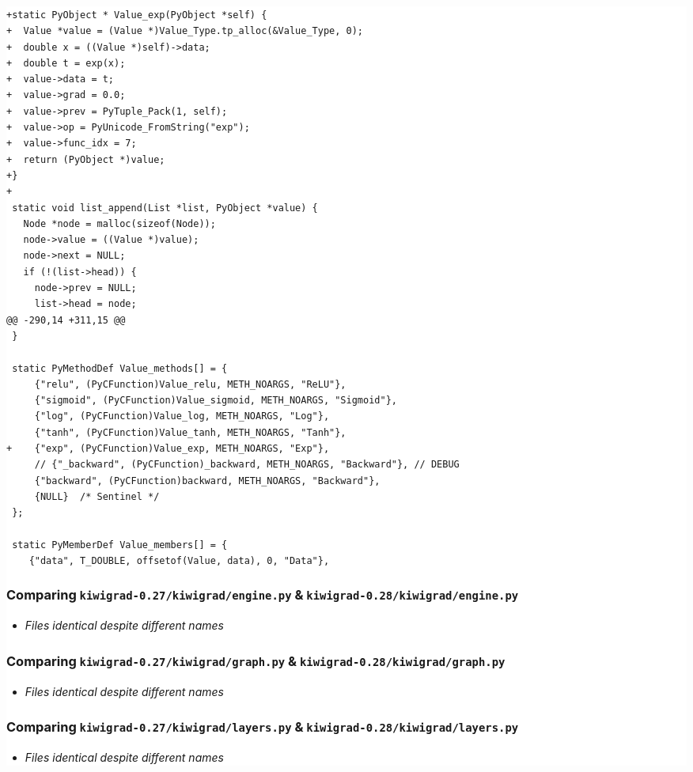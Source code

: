 ```
+static PyObject * Value_exp(PyObject *self) {
+  Value *value = (Value *)Value_Type.tp_alloc(&Value_Type, 0);
+  double x = ((Value *)self)->data;
+  double t = exp(x);
+  value->data = t;
+  value->grad = 0.0;
+  value->prev = PyTuple_Pack(1, self);
+  value->op = PyUnicode_FromString("exp");
+  value->func_idx = 7;
+  return (PyObject *)value;
+}
+
 static void list_append(List *list, PyObject *value) {
   Node *node = malloc(sizeof(Node));
   node->value = ((Value *)value);
   node->next = NULL;
   if (!(list->head)) {
     node->prev = NULL;
     list->head = node;
@@ -290,14 +311,15 @@
 }
 
 static PyMethodDef Value_methods[] = {
     {"relu", (PyCFunction)Value_relu, METH_NOARGS, "ReLU"},
     {"sigmoid", (PyCFunction)Value_sigmoid, METH_NOARGS, "Sigmoid"},
     {"log", (PyCFunction)Value_log, METH_NOARGS, "Log"},
     {"tanh", (PyCFunction)Value_tanh, METH_NOARGS, "Tanh"},
+    {"exp", (PyCFunction)Value_exp, METH_NOARGS, "Exp"},
     // {"_backward", (PyCFunction)_backward, METH_NOARGS, "Backward"}, // DEBUG
     {"backward", (PyCFunction)backward, METH_NOARGS, "Backward"},
     {NULL}  /* Sentinel */
 };
 
 static PyMemberDef Value_members[] = {
    {"data", T_DOUBLE, offsetof(Value, data), 0, "Data"},
```

### Comparing `kiwigrad-0.27/kiwigrad/engine.py` & `kiwigrad-0.28/kiwigrad/engine.py`

 * *Files identical despite different names*

### Comparing `kiwigrad-0.27/kiwigrad/graph.py` & `kiwigrad-0.28/kiwigrad/graph.py`

 * *Files identical despite different names*

### Comparing `kiwigrad-0.27/kiwigrad/layers.py` & `kiwigrad-0.28/kiwigrad/layers.py`

 * *Files identical despite different names*
